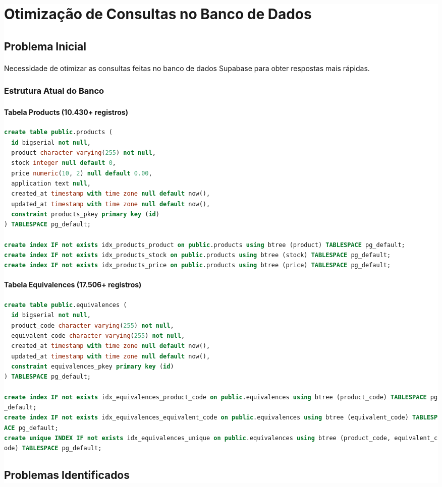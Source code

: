 # Otimização de Consultas no Banco de Dados

## Problema Inicial

Necessidade de otimizar as consultas feitas no banco de dados Supabase para obter respostas mais rápidas.

### Estrutura Atual do Banco

#### Tabela Products (10.430+ registros)
```sql
create table public.products (
  id bigserial not null,
  product character varying(255) not null,
  stock integer null default 0,
  price numeric(10, 2) null default 0.00,
  application text null,
  created_at timestamp with time zone null default now(),
  updated_at timestamp with time zone null default now(),
  constraint products_pkey primary key (id)
) TABLESPACE pg_default;

create index IF not exists idx_products_product on public.products using btree (product) TABLESPACE pg_default;
create index IF not exists idx_products_stock on public.products using btree (stock) TABLESPACE pg_default;
create index IF not exists idx_products_price on public.products using btree (price) TABLESPACE pg_default;
```

#### Tabela Equivalences (17.506+ registros)
```sql
create table public.equivalences (
  id bigserial not null,
  product_code character varying(255) not null,
  equivalent_code character varying(255) not null,
  created_at timestamp with time zone null default now(),
  updated_at timestamp with time zone null default now(),
  constraint equivalences_pkey primary key (id)
) TABLESPACE pg_default;

create index IF not exists idx_equivalences_product_code on public.equivalences using btree (product_code) TABLESPACE pg_default;
create index IF not exists idx_equivalences_equivalent_code on public.equivalences using btree (equivalent_code) TABLESPACE pg_default;
create unique INDEX IF not exists idx_equivalences_unique on public.equivalences using btree (product_code, equivalent_code) TABLESPACE pg_default;
```

## Problemas Identificados
